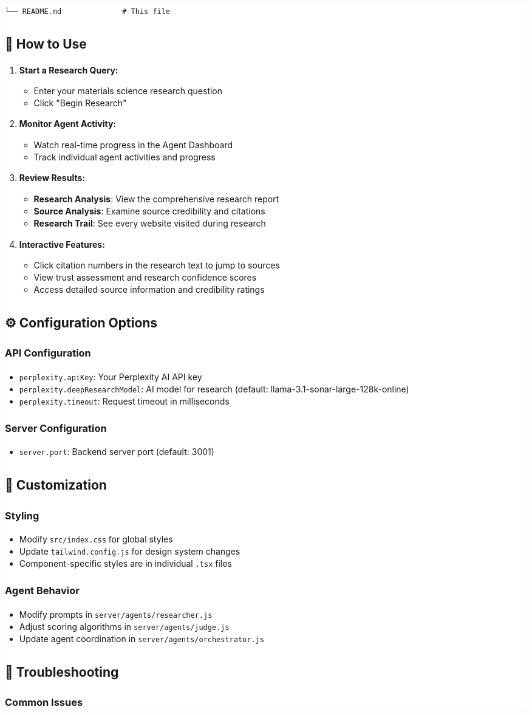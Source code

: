 ```
└── README.md              # This file
```

## 🎯 How to Use

1. **Start a Research Query:**
   - Enter your materials science research question
   - Click "Begin Research"

2. **Monitor Agent Activity:**
   - Watch real-time progress in the Agent Dashboard
   - Track individual agent activities and progress

3. **Review Results:**
   - **Research Analysis**: View the comprehensive research report
   - **Source Analysis**: Examine source credibility and citations
   - **Research Trail**: See every website visited during research

4. **Interactive Features:**
   - Click citation numbers in the research text to jump to sources
   - View trust assessment and research confidence scores
   - Access detailed source information and credibility ratings

## ⚙️ Configuration Options

### API Configuration
- `perplexity.apiKey`: Your Perplexity AI API key
- `perplexity.deepResearchModel`: AI model for research (default: llama-3.1-sonar-large-128k-online)
- `perplexity.timeout`: Request timeout in milliseconds

### Server Configuration
- `server.port`: Backend server port (default: 3001)

## 🎨 Customization

### Styling
- Modify `src/index.css` for global styles
- Update `tailwind.config.js` for design system changes
- Component-specific styles are in individual `.tsx` files

### Agent Behavior
- Modify prompts in `server/agents/researcher.js`
- Adjust scoring algorithms in `server/agents/judge.js`
- Update agent coordination in `server/agents/orchestrator.js`

## 🐛 Troubleshooting

### Common Issues

